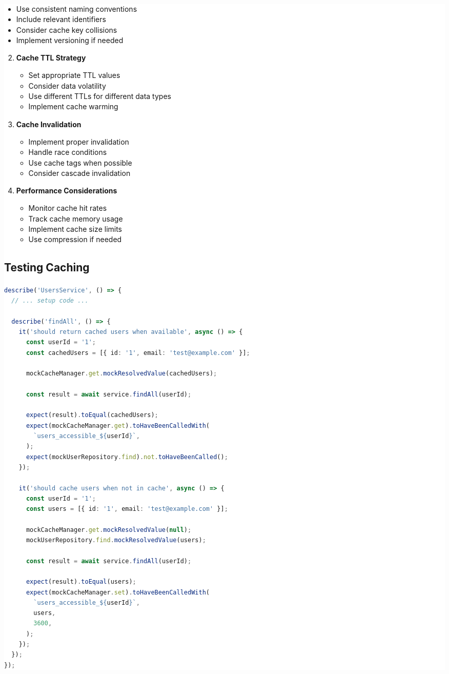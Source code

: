    - Use consistent naming conventions
   - Include relevant identifiers
   - Consider cache key collisions
   - Implement versioning if needed

2. **Cache TTL Strategy**

   - Set appropriate TTL values
   - Consider data volatility
   - Use different TTLs for different data types
   - Implement cache warming

3. **Cache Invalidation**

   - Implement proper invalidation
   - Handle race conditions
   - Use cache tags when possible
   - Consider cascade invalidation

4. **Performance Considerations**
   - Monitor cache hit rates
   - Track cache memory usage
   - Implement cache size limits
   - Use compression if needed

## Testing Caching

```typescript
describe('UsersService', () => {
  // ... setup code ...

  describe('findAll', () => {
    it('should return cached users when available', async () => {
      const userId = '1';
      const cachedUsers = [{ id: '1', email: 'test@example.com' }];

      mockCacheManager.get.mockResolvedValue(cachedUsers);

      const result = await service.findAll(userId);

      expect(result).toEqual(cachedUsers);
      expect(mockCacheManager.get).toHaveBeenCalledWith(
        `users_accessible_${userId}`,
      );
      expect(mockUserRepository.find).not.toHaveBeenCalled();
    });

    it('should cache users when not in cache', async () => {
      const userId = '1';
      const users = [{ id: '1', email: 'test@example.com' }];

      mockCacheManager.get.mockResolvedValue(null);
      mockUserRepository.find.mockResolvedValue(users);

      const result = await service.findAll(userId);

      expect(result).toEqual(users);
      expect(mockCacheManager.set).toHaveBeenCalledWith(
        `users_accessible_${userId}`,
        users,
        3600,
      );
    });
  });
});
```